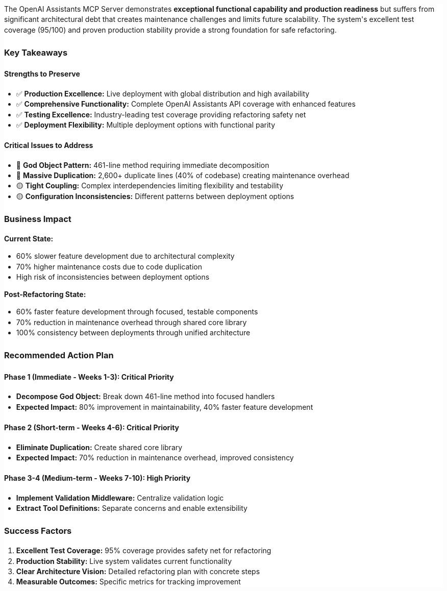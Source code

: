 The OpenAI Assistants MCP Server demonstrates **exceptional functional capability and production readiness** but suffers from significant architectural debt that creates maintenance challenges and limits future scalability. The system's excellent test coverage (95/100) and proven production stability provide a strong foundation for safe refactoring.

### Key Takeaways

#### **Strengths to Preserve**
- ✅ **Production Excellence:** Live deployment with global distribution and high availability
- ✅ **Comprehensive Functionality:** Complete OpenAI Assistants API coverage with enhanced features
- ✅ **Testing Excellence:** Industry-leading test coverage providing refactoring safety net
- ✅ **Deployment Flexibility:** Multiple deployment options with functional parity

#### **Critical Issues to Address**
- 🔴 **God Object Pattern:** 461-line method requiring immediate decomposition
- 🔴 **Massive Duplication:** 2,600+ duplicate lines (40% of codebase) creating maintenance overhead
- 🟡 **Tight Coupling:** Complex interdependencies limiting flexibility and testability
- 🟡 **Configuration Inconsistencies:** Different patterns between deployment options

### Business Impact

**Current State:**
- 60% slower feature development due to architectural complexity
- 70% higher maintenance costs due to code duplication
- High risk of inconsistencies between deployment options

**Post-Refactoring State:**
- 60% faster feature development through focused, testable components
- 70% reduction in maintenance overhead through shared core library
- 100% consistency between deployments through unified architecture

### Recommended Action Plan

#### **Phase 1 (Immediate - Weeks 1-3): Critical Priority**
- **Decompose God Object:** Break down 461-line method into focused handlers
- **Expected Impact:** 80% improvement in maintainability, 40% faster feature development

#### **Phase 2 (Short-term - Weeks 4-6): Critical Priority**
- **Eliminate Duplication:** Create shared core library
- **Expected Impact:** 70% reduction in maintenance overhead, improved consistency

#### **Phase 3-4 (Medium-term - Weeks 7-10): High Priority**
- **Implement Validation Middleware:** Centralize validation logic
- **Extract Tool Definitions:** Separate concerns and enable extensibility

### Success Factors

1. **Excellent Test Coverage:** 95% coverage provides safety net for refactoring
2. **Production Stability:** Live system validates current functionality
3. **Clear Architecture Vision:** Detailed refactoring plan with concrete steps
4. **Measurable Outcomes:** Specific metrics for tracking improvement
